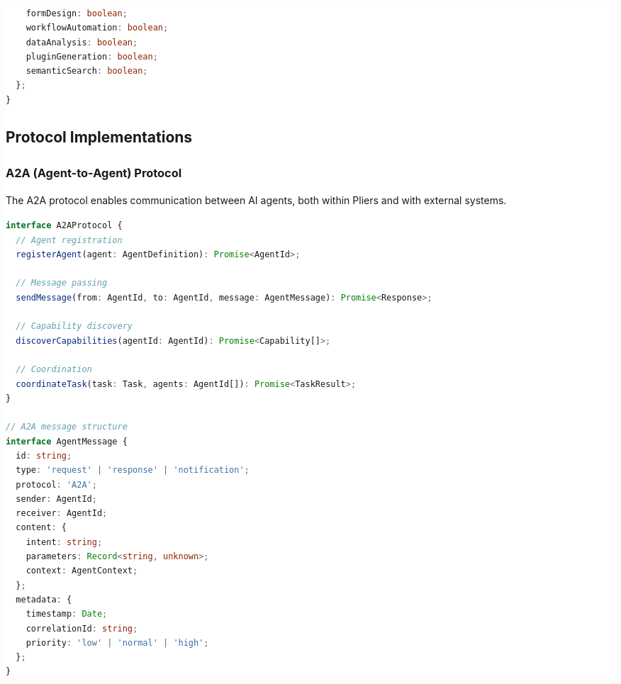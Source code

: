 ```typescript
    formDesign: boolean;
    workflowAutomation: boolean;
    dataAnalysis: boolean;
    pluginGeneration: boolean;
    semanticSearch: boolean;
  };
}
```

## Protocol Implementations

### A2A (Agent-to-Agent) Protocol

The A2A protocol enables communication between AI agents, both within Pliers and with external systems.

```typescript
interface A2AProtocol {
  // Agent registration
  registerAgent(agent: AgentDefinition): Promise<AgentId>;

  // Message passing
  sendMessage(from: AgentId, to: AgentId, message: AgentMessage): Promise<Response>;

  // Capability discovery
  discoverCapabilities(agentId: AgentId): Promise<Capability[]>;

  // Coordination
  coordinateTask(task: Task, agents: AgentId[]): Promise<TaskResult>;
}

// A2A message structure
interface AgentMessage {
  id: string;
  type: 'request' | 'response' | 'notification';
  protocol: 'A2A';
  sender: AgentId;
  receiver: AgentId;
  content: {
    intent: string;
    parameters: Record<string, unknown>;
    context: AgentContext;
  };
  metadata: {
    timestamp: Date;
    correlationId: string;
    priority: 'low' | 'normal' | 'high';
  };
}
```

